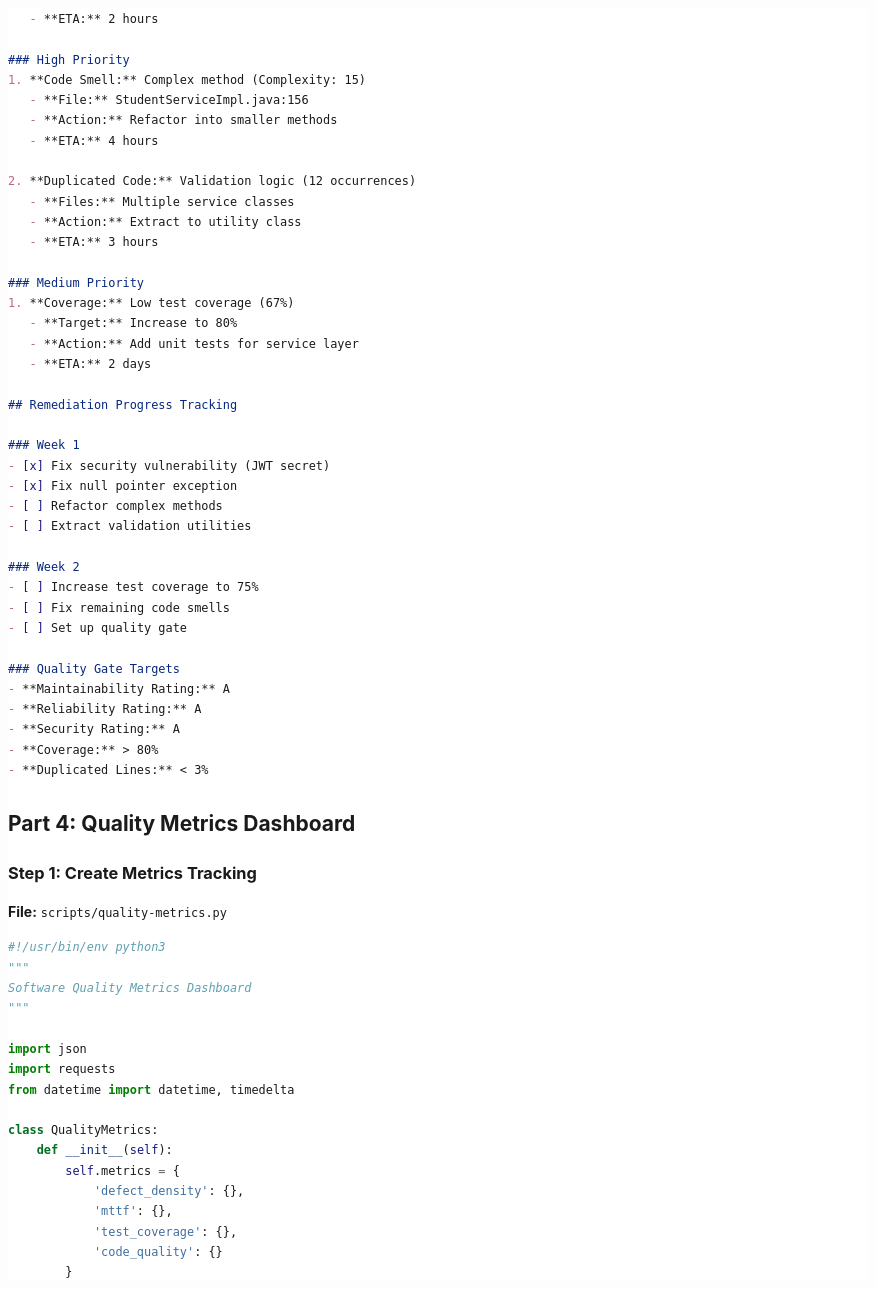 ```markdown
   - **ETA:** 2 hours

### High Priority
1. **Code Smell:** Complex method (Complexity: 15)
   - **File:** StudentServiceImpl.java:156
   - **Action:** Refactor into smaller methods
   - **ETA:** 4 hours

2. **Duplicated Code:** Validation logic (12 occurrences)
   - **Files:** Multiple service classes
   - **Action:** Extract to utility class
   - **ETA:** 3 hours

### Medium Priority
1. **Coverage:** Low test coverage (67%)
   - **Target:** Increase to 80%
   - **Action:** Add unit tests for service layer
   - **ETA:** 2 days

## Remediation Progress Tracking

### Week 1
- [x] Fix security vulnerability (JWT secret)
- [x] Fix null pointer exception
- [ ] Refactor complex methods
- [ ] Extract validation utilities

### Week 2  
- [ ] Increase test coverage to 75%
- [ ] Fix remaining code smells
- [ ] Set up quality gate

### Quality Gate Targets
- **Maintainability Rating:** A
- **Reliability Rating:** A  
- **Security Rating:** A
- **Coverage:** > 80%
- **Duplicated Lines:** < 3%
```

## Part 4: Quality Metrics Dashboard

### Step 1: Create Metrics Tracking

**File:** `scripts/quality-metrics.py`
```python
#!/usr/bin/env python3
"""
Software Quality Metrics Dashboard
"""

import json
import requests
from datetime import datetime, timedelta

class QualityMetrics:
    def __init__(self):
        self.metrics = {
            'defect_density': {},
            'mttf': {},
            'test_coverage': {},
            'code_quality': {}
        }
```